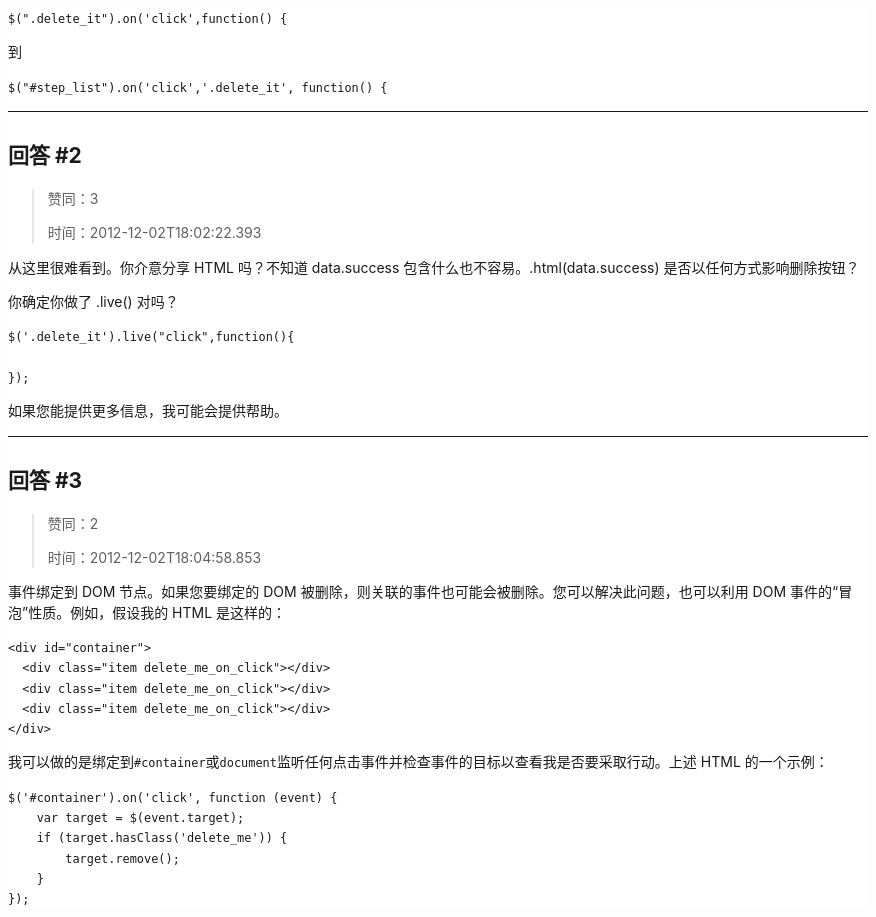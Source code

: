 ```
$(".delete_it").on('click',function() { 
```

到

```
$("#step_list").on('click','.delete_it', function() { 
```

* * *

## 回答 #2

> 赞同：3
> 
> 时间：2012-12-02T18:02:22.393

从这里很难看到。你介意分享 HTML 吗？不知道 data.success 包含什么也不容易。.html(data.success) 是否以任何方式影响删除按钮？

你确定你做了 .live() 对吗？

```
$('.delete_it').live("click",function(){

}); 
```

如果您能提供更多信息，我可能会提供帮助。

* * *

## 回答 #3

> 赞同：2
> 
> 时间：2012-12-02T18:04:58.853

事件绑定到 DOM 节点。如果您要绑定的 DOM 被删除，则关联的事件也可能会被删除。您可以解决此问题，也可以利用 DOM 事件的“冒泡”性质。例如，假设我的 HTML 是这样的：

```
<div id="container">
  <div class="item delete_me_on_click"></div>
  <div class="item delete_me_on_click"></div>
  <div class="item delete_me_on_click"></div>
</div> 
```

我可以做的是绑定到`#container`或`document`监听任何点击事件并检查事件的目标以查看我是否要采取行动。上述 HTML 的一个示例：

```
$('#container').on('click', function (event) {
    var target = $(event.target);
    if (target.hasClass('delete_me')) {
        target.remove();
    }            
});​ 
```
